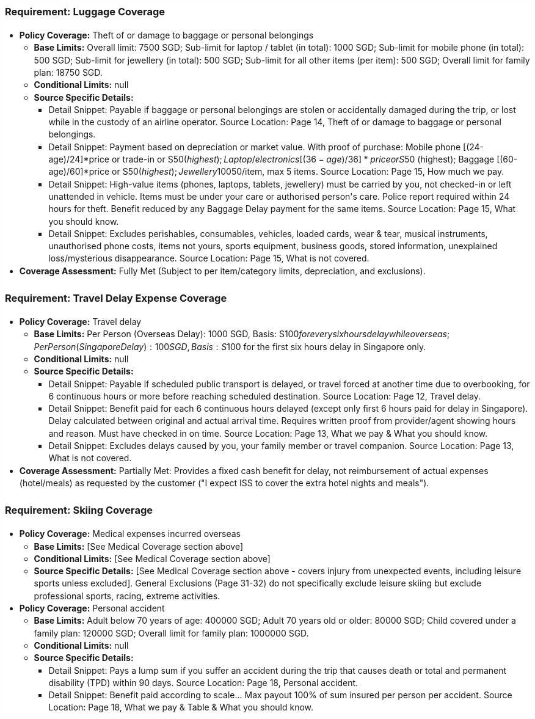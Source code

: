 ### Requirement: Luggage Coverage

*   **Policy Coverage:** Theft of or damage to baggage or personal belongings
    *   **Base Limits:** Overall limit: 7500 SGD; Sub-limit for laptop / tablet (in total): 1000 SGD; Sub-limit for mobile phone (in total): 500 SGD; Sub-limit for jewellery (in total): 500 SGD; Sub-limit for all other items (per item): 500 SGD; Overall limit for family plan: 18750 SGD.
    *   **Conditional Limits:** null
    *   **Source Specific Details:**
        *   Detail Snippet: Payable if baggage or personal belongings are stolen or accidentally damaged during the trip, or lost while in the custody of an airline operator. Source Location: Page 14, Theft of or damage to baggage or personal belongings.
        *   Detail Snippet: Payment based on depreciation or market value. With proof of purchase: Mobile phone [(24-age)/24]*price or trade-in or S$50 (highest); Laptop/electronics [(36-age)/36]*price or S$50 (highest); Baggage [(60-age)/60]*price or S$50 (highest); Jewellery 100%*price. All capped at benefit limits. Without proof: Current market value up to S$50/item, max 5 items. Source Location: Page 15, How much we pay.
        *   Detail Snippet: High-value items (phones, laptops, tablets, jewellery) must be carried by you, not checked-in or left unattended in vehicle. Items must be under your care or authorised person's care. Police report required within 24 hours for theft. Benefit reduced by any Baggage Delay payment for the same items. Source Location: Page 15, What you should know.
        *   Detail Snippet: Excludes perishables, consumables, vehicles, loaded cards, wear & tear, musical instruments, unauthorised phone costs, items not yours, sports equipment, business goods, stored information, unexplained loss/mysterious disappearance. Source Location: Page 15, What is not covered.
*   **Coverage Assessment:** Fully Met (Subject to per item/category limits, depreciation, and exclusions).

### Requirement: Travel Delay Expense Coverage

*   **Policy Coverage:** Travel delay
    *   **Base Limits:** Per Person (Overseas Delay): 1000 SGD, Basis: S$100 for every six hours delay while overseas; Per Person (Singapore Delay): 100 SGD, Basis: S$100 for the first six hours delay in Singapore only.
    *   **Conditional Limits:** null
    *   **Source Specific Details:**
        *   Detail Snippet: Payable if scheduled public transport is delayed, or travel forced at another time due to overbooking, for 6 continuous hours or more before reaching scheduled destination. Source Location: Page 12, Travel delay.
        *   Detail Snippet: Benefit paid for each 6 continuous hours delayed (except only first 6 hours paid for delay in Singapore). Delay calculated between original and actual arrival time. Requires written proof from provider/agent showing hours and reason. Must have checked in on time. Source Location: Page 13, What we pay & What you should know.
        *   Detail Snippet: Excludes delays caused by you, your family member or travel companion. Source Location: Page 13, What is not covered.
*   **Coverage Assessment:** Partially Met: Provides a fixed cash benefit for delay, not reimbursement of actual expenses (hotel/meals) as requested by the customer ("I expect ISS to cover the extra hotel nights and meals").

### Requirement: Skiing Coverage

*   **Policy Coverage:** Medical expenses incurred overseas
    *   **Base Limits:** [See Medical Coverage section above]
    *   **Conditional Limits:** [See Medical Coverage section above]
    *   **Source Specific Details:** [See Medical Coverage section above - covers injury from unexpected events, including leisure sports unless excluded]. General Exclusions (Page 31-32) do not specifically exclude leisure skiing but exclude professional sports, racing, extreme activities.
*   **Policy Coverage:** Personal accident
    *   **Base Limits:** Adult below 70 years of age: 400000 SGD; Adult 70 years old or older: 80000 SGD; Child covered under a family plan: 120000 SGD; Overall limit for family plan: 1000000 SGD.
    *   **Conditional Limits:** null
    *   **Source Specific Details:**
        *   Detail Snippet: Pays a lump sum if you suffer an accident during the trip that causes death or total and permanent disability (TPD) within 90 days. Source Location: Page 18, Personal accident.
        *   Detail Snippet: Benefit paid according to scale... Max payout 100% of sum insured per person per accident. Source Location: Page 18, What we pay & Table & What you should know.